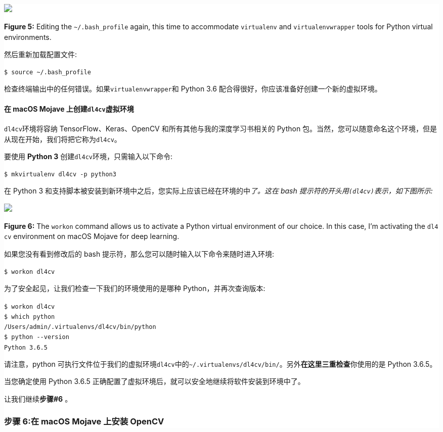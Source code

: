 [![](../Images/3e164d6ceff2e83adadc3ba57d1b3ae1.png)](https://pyimagesearch.com/wp-content/uploads/2019/01/macos_mojave_dl_install_bashprofile_virtualenvwrapper.jpg)

**Figure 5:** Editing the `~/.bash_profile` again, this time to accommodate `virtualenv` and `virtualenvwrapper` tools for Python virtual environments.

然后重新加载配置文件:

```
$ source ~/.bash_profile

```

检查终端输出中的任何错误。如果`virtualenvwrapper`和 Python 3.6 配合得很好，你应该准备好创建一个新的虚拟环境。

#### 在 macOS Mojave 上创建`dl4cv`虚拟环境

`dl4cv`环境将容纳 TensorFlow、Keras、OpenCV 和所有其他与我的深度学习书相关的 Python 包。当然，您可以随意命名这个环境，但是从现在开始，我们将把它称为`dl4cv`。

要使用 **Python 3** 创建`dl4cv`环境，只需输入以下命令:

```
$ mkvirtualenv dl4cv -p python3

```

在 Python 3 和支持脚本被安装到新环境中之后，您实际上应该已经在环境的中*了。这在 bash 提示符的开头用`(dl4cv)`表示，如下图所示:*

[![](../Images/2d5a0b0f4d8e3fc92104640c0b079426.png)](https://pyimagesearch.com/wp-content/uploads/2019/01/macos_mojave_dl_install_workon_dl4cv.png)

**Figure 6:** The `workon` command allows us to activate a Python virtual environment of our choice. In this case, I’m activating the `dl4cv` environment on macOS Mojave for deep learning.

如果您没有看到修改后的 bash 提示符，那么您可以随时输入以下命令来随时进入环境:

```
$ workon dl4cv

```

为了安全起见，让我们检查一下我们的环境使用的是哪种 Python，并再次查询版本:

```
$ workon dl4cv
$ which python
/Users/admin/.virtualenvs/dl4cv/bin/python
$ python --version
Python 3.6.5

```

请注意，python 可执行文件位于我们的虚拟环境`dl4cv`中的`~/.virtualenvs/dl4cv/bin/`。另外**在这里三重检查**你使用的是 Python 3.6.5。

当您确定使用 Python 3.6.5 正确配置了虚拟环境后，就可以安全地继续将软件安装到环境中了。

让我们继续**步骤#6** 。

### 步骤 6:在 macOS Mojave 上安装 OpenCV
